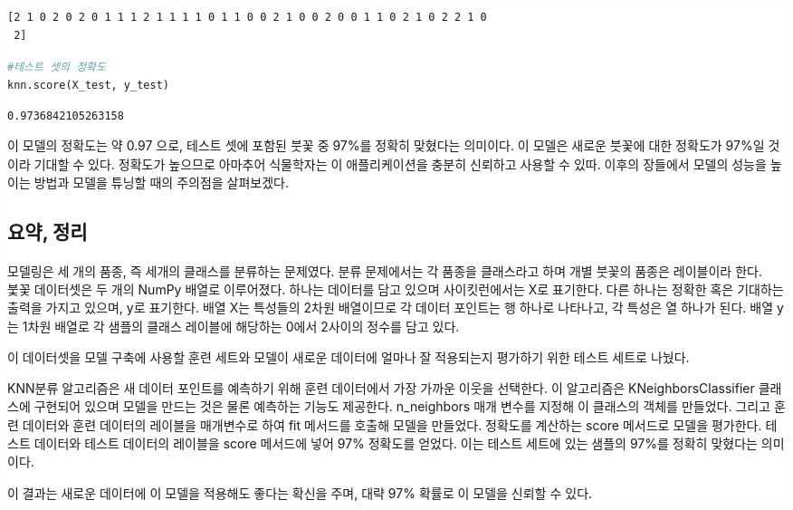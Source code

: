     [2 1 0 2 0 2 0 1 1 1 2 1 1 1 1 0 1 1 0 0 2 1 0 0 2 0 0 1 1 0 2 1 0 2 2 1 0
     2]



```python
#테스트 셋의 정확도
knn.score(X_test, y_test)
```




    0.9736842105263158



이 모델의 정확도는 약 0.97 으로, 테스트 셋에 포함된 붓꽃 중 97%를 정확히 맞혔다는 의미이다. 이 모델은 새로운 붓꽃에 대한 정확도가 97%일 것이라 기대할 수 있다. 정확도가 높으므로 아마추어 식물학자는 이 애플리케이션을 충분히 신뢰하고 사용할 수 있따. 이후의 장들에서 모델의 성능을 높이는 방법과 모델을 튜닝할 때의 주의점을 살펴보겠다.

## 요약, 정리
모델링은 세 개의 품종, 즉 세개의 클래스를 분류하는 문제였다. 분류 문제에서는 각 품종을 클래스라고 하며 개별 붓꽃의 품종은 레이블이라 한다.  
붗꽃 데이터셋은 두 개의 NumPy 배열로 이루어졌다. 하나는 데이터를 담고 있으며 사이킷런에서는 X로 표기한다. 다른 하나는 정확한 혹은 기대하는 출력을 가지고 있으며, y로 표기한다. 배열 X는 특성들의 2차원 배열이므로 각 데이터 포인트는 행 하나로 나타나고, 각 특성은 열 하나가 된다. 배열 y는 1차원 배열로 각 샘플의 클래스 레이블에 해당하는 0에서 2사이의 정수를 담고 있다.

이 데이터셋을 모델 구축에 사용할 훈련 세트와 모델이 새로운 데이터에 얼마나 잘 적용되는지 평가하기 위한 테스트 세트로 나눴다.

KNN분류 알고리즘은 새 데이터 포인트를 예측하기 위해 훈련 데이터에서 가장 가까운 이웃을 선택한다. 이 알고리즘은 KNeighborsClassifier 클래스에 구현되어 있으며 모델을 만드는 것은 물론 예측하는 기능도 제공한다. n_neighbors 매개 변수를 지정해 이 클래스의 객체를 만들었다. 그리고 훈련 데이터와 훈련 데이터의 레이블을 매개변수로 하여 fit 메서드를 호출해 모델을 만들었다. 정확도를 계산하는 score 메서드로 모델을 평가한다. 테스트 데이터와 테스트 데이터의 레이블을 score 메서드에 넣어 97% 정확도를 얻었다. 이는 테스트 세트에 있는 샘플의 97%를 정확히 맞혔다는 의미이다.

이 결과는 새로운 데이터에 이 모델을 적용해도 좋다는 확신을 주며, 대략 97% 확률로 이 모델을 신뢰할 수 있다.

